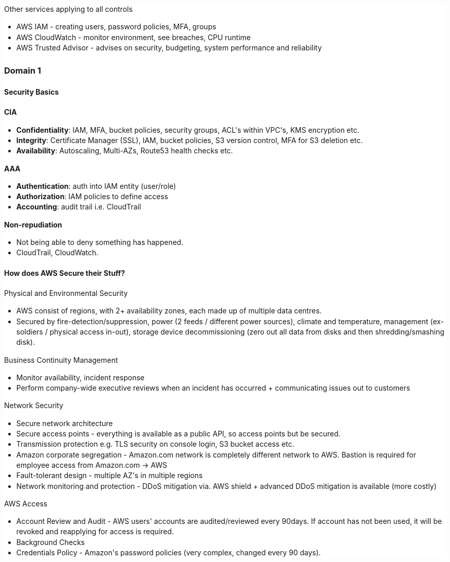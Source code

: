 Other services applying to all controls

- AWS IAM - creating users, password policies, MFA, groups
- AWS CloudWatch - monitor environment, see breaches, CPU runtime
- AWS Trusted Advisor - advises on security, budgeting, system performance and reliability

### Domain 1

#### Security Basics

**CIA**

- **Confidentiality**: IAM, MFA, bucket policies, security groups, ACL's within VPC's, KMS encryption etc.
- **Integrity**: Certificate Manager (SSL), IAM, bucket policies, S3 version control, MFA for S3 deletion etc.
- **Availability**: Autoscaling, Multi-AZs, Route53 health checks etc.

**AAA**

- **Authentication**: auth into IAM entity (user/role)
- **Authorization**: IAM policies to define access
- **Accounting**: audit trail i.e. CloudTrail

**Non-repudiation**

- Not being able to deny something has happened.
- CloudTrail, CloudWatch.

#### How does AWS Secure their Stuff?

Physical and Environmental Security

- AWS consist of regions, with 2+ availability zones, each made up of multiple data centres.
- Secured by fire-detection/suppression, power (2 feeds / different power sources), climate and temperature, management (ex-soldiers / physical access in-out), storage device decommissioning (zero out all data from disks and then shredding/smashing disk).

Business Continuity Management

- Monitor availability, incident response
- Perform company-wide executive reviews when an incident has occurred + communicating issues out to customers

Network Security

- Secure network architecture
- Secure access points - everything is available as a public API, so access points but be secured.
- Transmission protection e.g. TLS security on console login, S3 bucket access etc.
- Amazon corporate segregation - Amazon.com network is completely different network to AWS. Bastion is required for employee access from Amazon.com -> AWS
- Fault-tolerant design - multiple AZ's in multiple regions
- Network monitoring and protection - DDoS mitigation via. AWS shield + advanced DDoS mitigation is available (more costly)

AWS Access

- Account Review and Audit - AWS users' accounts are audited/reviewed every 90days. If account has not been used, it will be revoked and reapplying for access is required.
- Background Checks
- Credentials Policy - Amazon's password policies (very complex, changed every 90 days).
